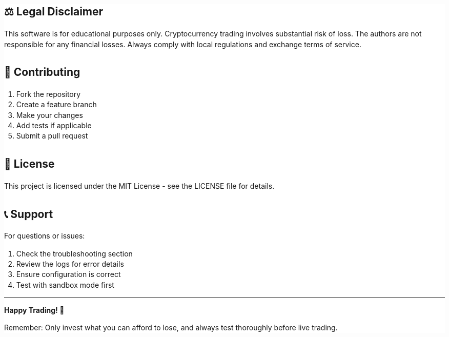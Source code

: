 ## ⚖️ Legal Disclaimer

This software is for educational purposes only. Cryptocurrency trading involves substantial risk of loss. The authors are not responsible for any financial losses. Always comply with local regulations and exchange terms of service.

## 🤝 Contributing

1. Fork the repository
2. Create a feature branch
3. Make your changes
4. Add tests if applicable
5. Submit a pull request

## 📄 License

This project is licensed under the MIT License - see the LICENSE file for details.

## 📞 Support

For questions or issues:
1. Check the troubleshooting section
2. Review the logs for error details
3. Ensure configuration is correct
4. Test with sandbox mode first

---

**Happy Trading! 🚀**

Remember: Only invest what you can afford to lose, and always test thoroughly before live trading.
